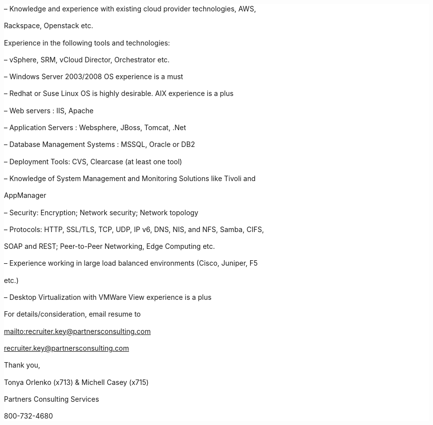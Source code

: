 &#8211; Knowledge and experience with existing cloud provider technologies, AWS,
  
Rackspace, Openstack etc.

Experience in the following tools and technologies:
  
&#8211; vSphere, SRM, vCloud Director, Orchestrator etc.
  
&#8211; Windows Server 2003/2008 OS experience is a must
  
&#8211; Redhat or Suse Linux OS is highly desirable. AIX experience is a plus
  
&#8211; Web servers : IIS, Apache
  
&#8211; Application Servers : Websphere, JBoss, Tomcat, .Net
  
&#8211; Database Management Systems : MSSQL, Oracle or DB2
  
&#8211; Deployment Tools: CVS, Clearcase (at least one tool)
  
&#8211; Knowledge of System Management and Monitoring Solutions like Tivoli and
  
AppManager
  
&#8211; Security: Encryption; Network security; Network topology
  
&#8211; Protocols: HTTP, SSL/TLS, TCP, UDP, IP v6, DNS, NIS, and NFS, Samba, CIFS,
  
SOAP and REST; Peer-to-Peer Networking, Edge Computing etc.
  
&#8211; Experience working in large load balanced environments (Cisco, Juniper, F5
  
etc.)
  
&#8211; Desktop Virtualization with VMWare View experience is a plus

For details/consideration, email resume to
  
<mailto:recruiter.key@partnersconsulting.com>
  
recruiter.key@partnersconsulting.com 

Thank you,
  
Tonya Orlenko (x713) & Michell Casey (x715)
  
Partners Consulting Services

800-732-4680
